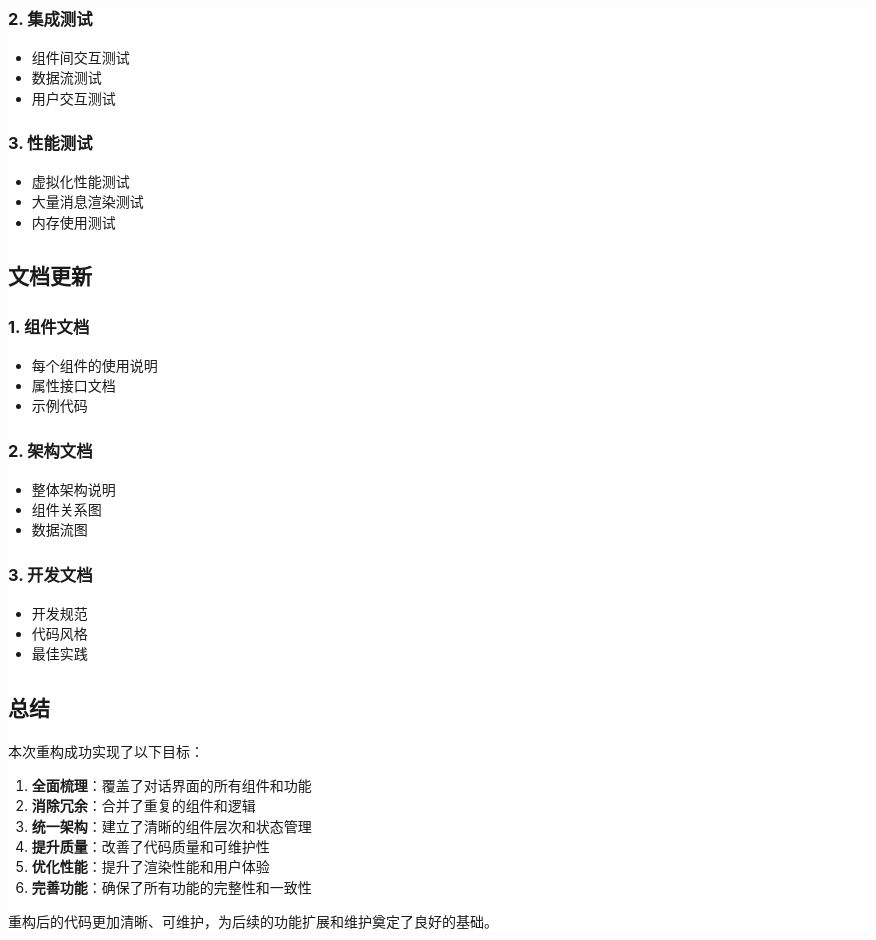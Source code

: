 ### 2. 集成测试

- 组件间交互测试
- 数据流测试
- 用户交互测试

### 3. 性能测试

- 虚拟化性能测试
- 大量消息渲染测试
- 内存使用测试

## 文档更新

### 1. 组件文档

- 每个组件的使用说明
- 属性接口文档
- 示例代码

### 2. 架构文档

- 整体架构说明
- 组件关系图
- 数据流图

### 3. 开发文档

- 开发规范
- 代码风格
- 最佳实践

## 总结

本次重构成功实现了以下目标：

1. **全面梳理**：覆盖了对话界面的所有组件和功能
2. **消除冗余**：合并了重复的组件和逻辑
3. **统一架构**：建立了清晰的组件层次和状态管理
4. **提升质量**：改善了代码质量和可维护性
5. **优化性能**：提升了渲染性能和用户体验
6. **完善功能**：确保了所有功能的完整性和一致性

重构后的代码更加清晰、可维护，为后续的功能扩展和维护奠定了良好的基础。
